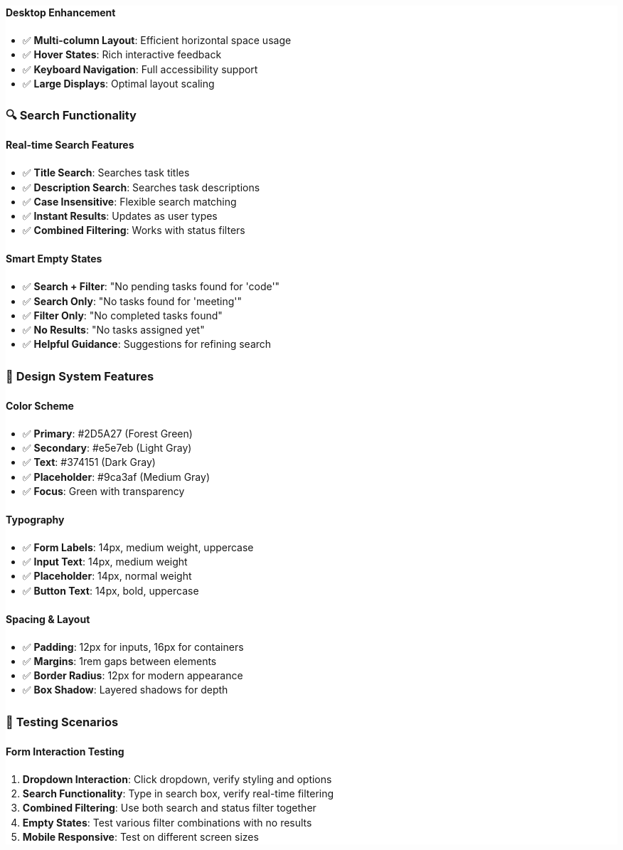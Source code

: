 #### **Desktop Enhancement**
- ✅ **Multi-column Layout**: Efficient horizontal space usage
- ✅ **Hover States**: Rich interactive feedback
- ✅ **Keyboard Navigation**: Full accessibility support
- ✅ **Large Displays**: Optimal layout scaling

### 🔍 **Search Functionality**

#### **Real-time Search Features**
- ✅ **Title Search**: Searches task titles
- ✅ **Description Search**: Searches task descriptions
- ✅ **Case Insensitive**: Flexible search matching
- ✅ **Instant Results**: Updates as user types
- ✅ **Combined Filtering**: Works with status filters

#### **Smart Empty States**
- ✅ **Search + Filter**: "No pending tasks found for 'code'"
- ✅ **Search Only**: "No tasks found for 'meeting'"
- ✅ **Filter Only**: "No completed tasks found"
- ✅ **No Results**: "No tasks assigned yet"
- ✅ **Helpful Guidance**: Suggestions for refining search

### 🎨 **Design System Features**

#### **Color Scheme**
- ✅ **Primary**: #2D5A27 (Forest Green)
- ✅ **Secondary**: #e5e7eb (Light Gray)
- ✅ **Text**: #374151 (Dark Gray)
- ✅ **Placeholder**: #9ca3af (Medium Gray)
- ✅ **Focus**: Green with transparency

#### **Typography**
- ✅ **Form Labels**: 14px, medium weight, uppercase
- ✅ **Input Text**: 14px, medium weight
- ✅ **Placeholder**: 14px, normal weight
- ✅ **Button Text**: 14px, bold, uppercase

#### **Spacing & Layout**
- ✅ **Padding**: 12px for inputs, 16px for containers
- ✅ **Margins**: 1rem gaps between elements
- ✅ **Border Radius**: 12px for modern appearance
- ✅ **Box Shadow**: Layered shadows for depth

### 🧪 **Testing Scenarios**

#### **Form Interaction Testing**
1. **Dropdown Interaction**: Click dropdown, verify styling and options
2. **Search Functionality**: Type in search box, verify real-time filtering
3. **Combined Filtering**: Use both search and status filter together
4. **Empty States**: Test various filter combinations with no results
5. **Mobile Responsive**: Test on different screen sizes
